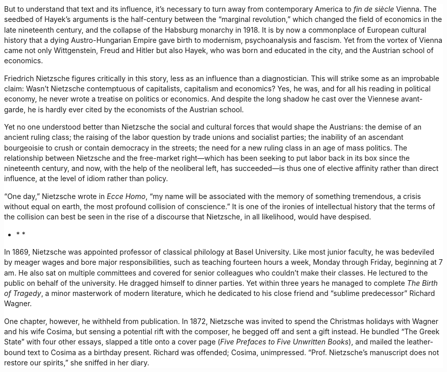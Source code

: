 But to understand that text and its influence, it’s necessary to turn
away from contemporary America to *fin de siècle* Vienna. The seedbed of
Hayek’s arguments is the half-century between the “marginal revolution,”
which changed the field of economics in the late nineteenth century, and
the collapse of the Habsburg monarchy in 1918. It is by now a
commonplace of European cultural history that a dying Austro-Hungarian
Empire gave birth to modernism, psychoanalysis and fascism. Yet from the
vortex of Vienna came not only Wittgenstein, Freud and Hitler but also
Hayek, who was born and educated in the city, and the Austrian school of
economics.

Friedrich Nietzsche figures critically in this story, less as an
influence than a diagnostician. This will strike some as an improbable
claim: Wasn’t Nietzsche contemptuous of capitalists, capitalism and
economics? Yes, he was, and for all his reading in political economy, he
never wrote a treatise on politics or economics. And despite the long
shadow he cast over the Viennese avant-garde, he is hardly ever cited by
the economists of the Austrian school.

Yet no one understood better than Nietzsche the social and cultural
forces that would shape the Austrians: the demise of an ancient ruling
class; the raising of the labor question by trade unions and socialist
parties; the inability of an ascendant bourgeoisie to crush or contain
democracy in the streets; the need for a new ruling class in an age of
mass politics. The relationship between Nietzsche and the free-market
right—which has been seeking to put labor back in its box since the
nineteenth century, and now, with the help of the neoliberal left, has
succeeded—is thus one of elective affinity rather than direct influence,
at the level of idiom rather than policy.

“One day,” Nietzsche wrote in *Ecce Homo*, “my name will be associated
with the memory of something tremendous, a crisis without equal on
earth, the most profound collision of conscience.” It is one of the
ironies of intellectual history that the terms of the collision can best
be seen in the rise of a discourse that Nietzsche, in all likelihood,
would have despised.

<div class="vspace">

</div>

-   \* \*

In 1869, Nietzsche was appointed professor of classical philology at
Basel University. Like most junior faculty, he was bedeviled by meager
wages and bore major responsibilities, such as teaching fourteen hours a
week, Monday through Friday, beginning at 7 am. He also sat on multiple
committees and covered for senior colleagues who couldn’t make their
classes. He lectured to the public on behalf of the university. He
dragged himself to dinner parties. Yet within three years he managed to
complete *The Birth of Tragedy*, a minor masterwork of modern
literature, which he dedicated to his close friend and “sublime
predecessor” Richard Wagner.

One chapter, however, he withheld from publication. In 1872, Nietzsche
was invited to spend the Christmas holidays with Wagner and his wife
Cosima, but sensing a potential rift with the composer, he begged off
and sent a gift instead. He bundled “The Greek State” with four other
essays, slapped a title onto a cover page (*Five Prefaces to Five
Unwritten Books*), and mailed the leather-bound text to Cosima as a
birthday present. Richard was offended; Cosima, unimpressed. “Prof.
Nietzsche’s manuscript does not restore our spirits,” she sniffed in her
diary.
